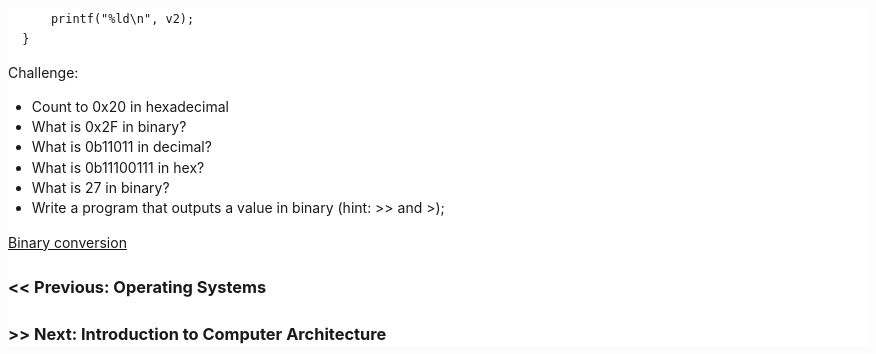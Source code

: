           printf("%ld\n", v2);
      }

Challenge:

- Count to 0x20 in hexadecimal
- What is 0x2F in binary?
- What is 0b11011 in decimal?
- What is 0b11100111 in hex?
- What is 27 in binary?
- Write a program that outputs a value in binary (hint: &gt;&gt; and >);

[Binary conversion](../tags/binary%20conversion/index.html)

### &lt;&lt; Previous: Operating Systems

### &gt;&gt; Next: Introduction to Computer Architecture
